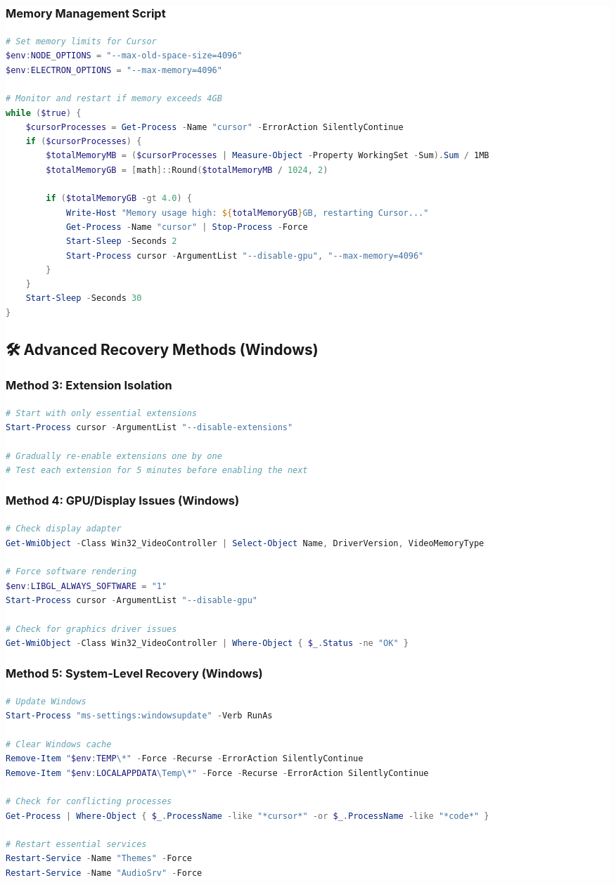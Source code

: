 ### Memory Management Script
```powershell
# Set memory limits for Cursor
$env:NODE_OPTIONS = "--max-old-space-size=4096"
$env:ELECTRON_OPTIONS = "--max-memory=4096"

# Monitor and restart if memory exceeds 4GB
while ($true) {
    $cursorProcesses = Get-Process -Name "cursor" -ErrorAction SilentlyContinue
    if ($cursorProcesses) {
        $totalMemoryMB = ($cursorProcesses | Measure-Object -Property WorkingSet -Sum).Sum / 1MB
        $totalMemoryGB = [math]::Round($totalMemoryMB / 1024, 2)
        
        if ($totalMemoryGB -gt 4.0) {
            Write-Host "Memory usage high: ${totalMemoryGB}GB, restarting Cursor..."
            Get-Process -Name "cursor" | Stop-Process -Force
            Start-Sleep -Seconds 2
            Start-Process cursor -ArgumentList "--disable-gpu", "--max-memory=4096"
        }
    }
    Start-Sleep -Seconds 30
}
```

## 🛠️ Advanced Recovery Methods (Windows)

### Method 3: Extension Isolation
```powershell
# Start with only essential extensions
Start-Process cursor -ArgumentList "--disable-extensions"

# Gradually re-enable extensions one by one
# Test each extension for 5 minutes before enabling the next
```

### Method 4: GPU/Display Issues (Windows)
```powershell
# Check display adapter
Get-WmiObject -Class Win32_VideoController | Select-Object Name, DriverVersion, VideoMemoryType

# Force software rendering
$env:LIBGL_ALWAYS_SOFTWARE = "1"
Start-Process cursor -ArgumentList "--disable-gpu"

# Check for graphics driver issues
Get-WmiObject -Class Win32_VideoController | Where-Object { $_.Status -ne "OK" }
```

### Method 5: System-Level Recovery (Windows)
```powershell
# Update Windows
Start-Process "ms-settings:windowsupdate" -Verb RunAs

# Clear Windows cache
Remove-Item "$env:TEMP\*" -Force -Recurse -ErrorAction SilentlyContinue
Remove-Item "$env:LOCALAPPDATA\Temp\*" -Force -Recurse -ErrorAction SilentlyContinue

# Check for conflicting processes
Get-Process | Where-Object { $_.ProcessName -like "*cursor*" -or $_.ProcessName -like "*code*" }

# Restart essential services
Restart-Service -Name "Themes" -Force
Restart-Service -Name "AudioSrv" -Force
```